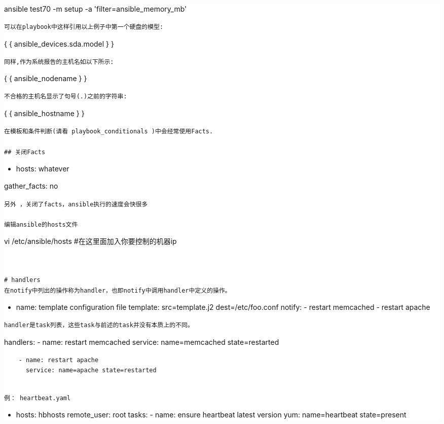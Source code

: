 ansible test70 -m setup -a 'filter=ansible_memory_mb'
 
```
可以在playbook中这样引用以上例子中第一个硬盘的模型:
```
{ { ansible_devices.sda.model } }
```
同样,作为系统报告的主机名如以下所示:
```
{ { ansible_nodename } }
```
不合格的主机名显示了句号(.)之前的字符串:
```
{ { ansible_hostname } }
```
在模板和条件判断(请看 playbook_conditionals )中会经常使用Facts.

## 关闭Facts
```
- hosts: whatever

gather_facts: no
```
另外 ，关闭了facts，ansible执行的速度会快很多	 
		 
编辑ansible的hosts文件
```
vi /etc/ansible/hosts  #在这里面加入你要控制的机器ip
```


# handlers
在notify中列出的操作称为handler，也即notify中调用handler中定义的操作。
```
- name: template configuration file
        template: src=template.j2 dest=/etc/foo.conf
        notify:
            - restart memcached
            - restart apache    
```
handler是task列表，这些task与前述的task并没有本质上的不同。
```
handlers:
        - name: restart memcached
		  service: name=memcached state=restarted
		
		- name: restart apache
		  service: name=apache state=restarted
```

例： heartbeat.yaml
```
- hosts: hbhosts
  remote_user: root
  tasks:
		- name: ensure heartbeat latest version
		  yum: name=heartbeat state=present
		